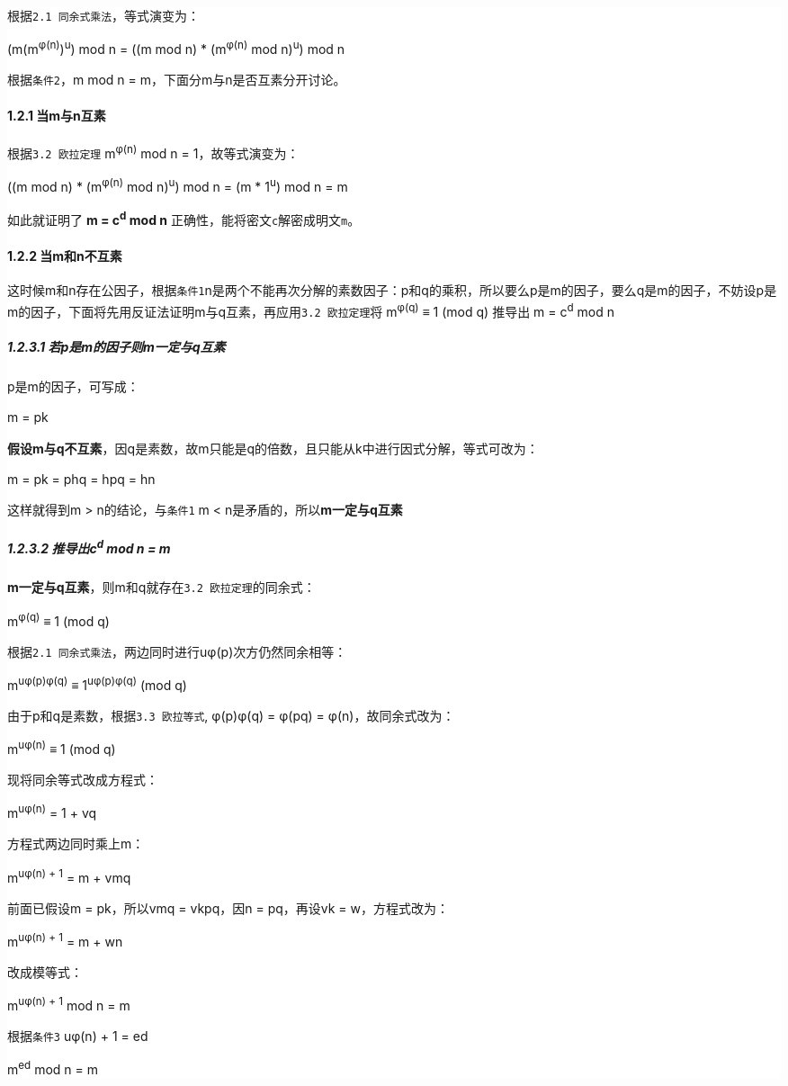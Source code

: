 根据`2.1 同余式乘法`，等式演变为：

(m(m<sup>φ(n)</sup>)<sup>u</sup>) mod n = ((m mod n) * (m<sup>φ(n)</sup> mod n)<sup>u</sup>) mod n

根据`条件2`，m mod n = m，下面分m与n是否互素分开讨论。

#### 1.2.1 当**m与n互素**

根据`3.2 欧拉定理` m<sup>φ(n)</sup> mod n = 1，故等式演变为：

((m mod n) * (m<sup>φ(n)</sup> mod n)<sup>u</sup>) mod n = (m * 1<sup>u</sup>) mod n = m

如此就证明了 **m = c<sup>d</sup> mod n** 正确性，能将密文`c`解密成明文`m`。

#### 1.2.2 当**m和n不互素**

这时候m和n存在公因子，根据`条件1`n是两个不能再次分解的素数因子：p和q的乘积，所以要么p是m的因子，要么q是m的因子，不妨设p是m的因子，下面将先用反证法证明m与q互素，再应用`3.2 欧拉定理`将 m<sup>φ(q)</sup> ≡ 1 (mod q) 推导出 m = c<sup>d</sup> mod n

##### 1.2.3.1 若p是m的因子则m一定与q互素

p是m的因子，可写成：

m = pk

**假设m与q不互素**，因q是素数，故m只能是q的倍数，且只能从k中进行因式分解，等式可改为：

m = pk = phq = hpq = hn

这样就得到m &gt; n的结论，与`条件1` m &lt; n是矛盾的，所以**m一定与q互素**

##### 1.2.3.2 推导出c<sup>d</sup> mod n = m

**m一定与q互素**，则m和q就存在`3.2 欧拉定理`的同余式：

m<sup>φ(q)</sup> ≡ 1 (mod q)

根据`2.1 同余式乘法`，两边同时进行uφ(p)次方仍然同余相等：

m<sup>uφ(p)φ(q)</sup> ≡ 1<sup>uφ(p)φ(q)</sup> (mod q)

由于p和q是素数，根据`3.3 欧拉等式`, φ(p)φ(q) = φ(pq) = φ(n)，故同余式改为：

m<sup>uφ(n)</sup> ≡ 1 (mod q)

现将同余等式改成方程式：

m<sup>uφ(n)</sup> = 1 + vq

方程式两边同时乘上m：

m<sup>uφ(n) + 1</sup> = m + vmq

前面已假设m = pk，所以vmq = vkpq，因n = pq，再设vk = w，方程式改为：

m<sup>uφ(n) + 1</sup> = m + wn

改成模等式：

m<sup>uφ(n) + 1</sup> mod n = m

根据`条件3` uφ(n) + 1 = ed

m<sup>ed</sup> mod n = m

